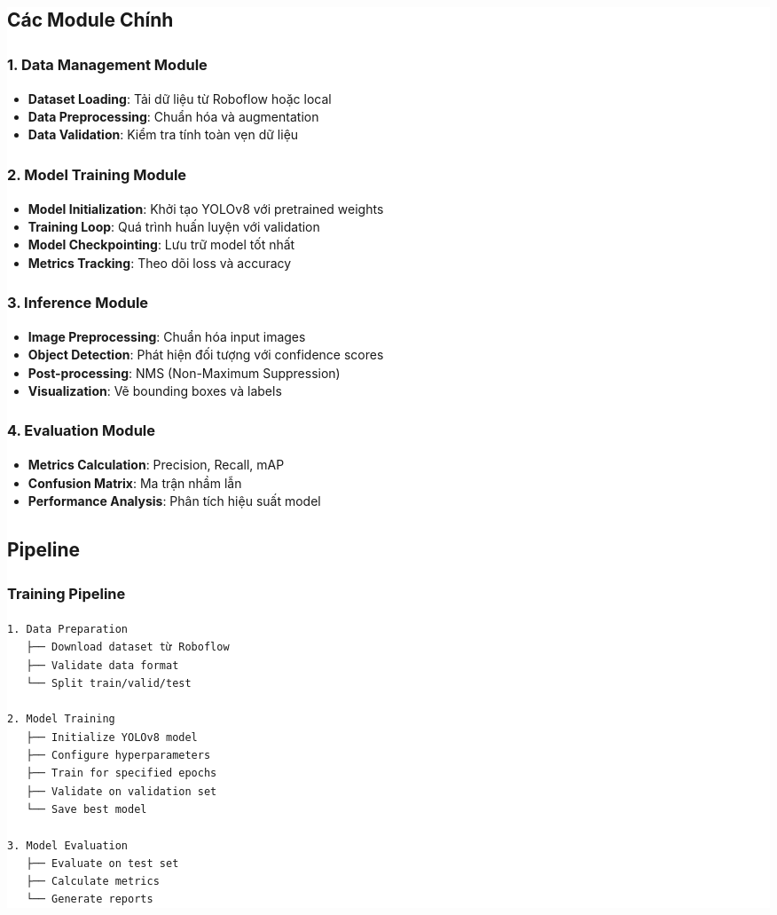 ## Các Module Chính

### 1. Data Management Module

- **Dataset Loading**: Tải dữ liệu từ Roboflow hoặc local
- **Data Preprocessing**: Chuẩn hóa và augmentation
- **Data Validation**: Kiểm tra tính toàn vẹn dữ liệu

### 2. Model Training Module

- **Model Initialization**: Khởi tạo YOLOv8 với pretrained weights
- **Training Loop**: Quá trình huấn luyện với validation
- **Model Checkpointing**: Lưu trữ model tốt nhất
- **Metrics Tracking**: Theo dõi loss và accuracy

### 3. Inference Module

- **Image Preprocessing**: Chuẩn hóa input images
- **Object Detection**: Phát hiện đối tượng với confidence scores
- **Post-processing**: NMS (Non-Maximum Suppression)
- **Visualization**: Vẽ bounding boxes và labels

### 4. Evaluation Module

- **Metrics Calculation**: Precision, Recall, mAP
- **Confusion Matrix**: Ma trận nhầm lẫn
- **Performance Analysis**: Phân tích hiệu suất model

## Pipeline

### Training Pipeline

```
1. Data Preparation
   ├── Download dataset từ Roboflow
   ├── Validate data format
   └── Split train/valid/test

2. Model Training
   ├── Initialize YOLOv8 model
   ├── Configure hyperparameters
   ├── Train for specified epochs
   ├── Validate on validation set
   └── Save best model

3. Model Evaluation
   ├── Evaluate on test set
   ├── Calculate metrics
   └── Generate reports
```
